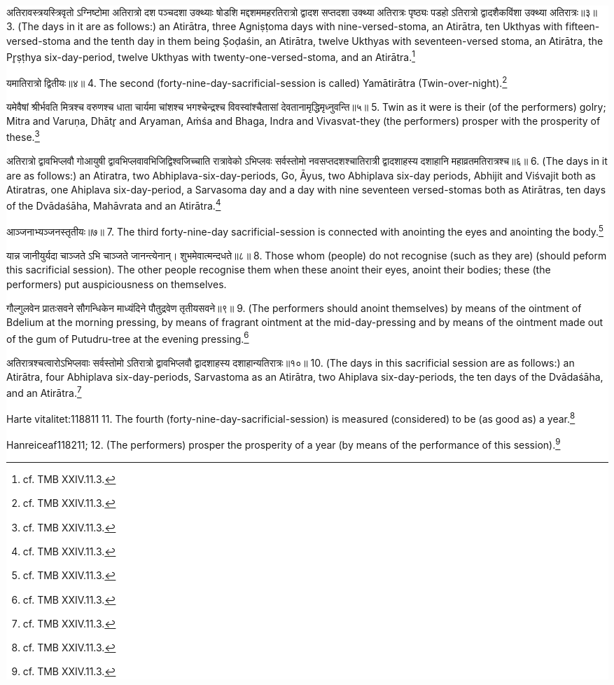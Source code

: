 [^1]: cf. TMB XXIV.11.3. 


अतिरावस्त्रयस्त्रिवृतो ऽग्निष्टोमा अतिरात्रो दश पञ्चदशा उक्थ्याः षोडशि मद्दशममहरतिरात्रो द्वादश सप्तदशा उक्थ्या अतिरात्रः पृष्ठ्यः पडहो ऽतिरात्रो द्वादशैकविंशा उक्थ्या अतिरात्रः॥३॥
3. (The days in it are as follows:) an Atirātra, three Agniṣṭoma days with nine-versed-stoma, an Atirātra, ten Ukthyas with fifteen-versed-stoma and the tenth day in them being Ṣoḍaśin, an Atirātra, twelve Ukthyas with seventeen-versed stoma, an Atirātra, the Pr̥ṣṭhya six-day-period, twelve Ukthyas with twenty-one-versed-stoma, and an Atirātra.[^1]  

[^1]: Cf. TMB XXIV.11.1; cp. TS VII.4.7.1ff; JB II.365-367.  

यमातिरात्रो द्वितीयः॥४॥
4. The second (forty-nine-day-sacrificial-session is called) Yamātirātra (Twin-over-night).[^1]  

[^1]: For this session cf. TMB XXIV.12.1ff. 


यमेवैषां श्रीर्भवति मित्रश्च वरुणश्च धाता चार्यमा चांशश्च भगश्चेन्द्रश्च विवस्वांश्चैतासां देवतानामृद्धिमृध्नुवन्ति॥५॥
5. Twin as it were is their (of the performers) golry; Mitra and Varuṇa, Dhātr̥ and Aryaman, Aṁśa and Bhaga, Indra and Vivasvat-they (the performers) prosper with the prosperity of these.[^1]  

[^1]: Cp. TMB XXIV.12.3-4. 


अतिरात्रो द्वावभिप्लवौ गोआयुषी द्वावभिप्लवावभिजिद्विश्वजिच्चाति रात्रावेको ऽभिप्लवः सर्वस्तोमो नवसप्तदशश्चातिरात्री द्वादशाहस्य दशाहानि महाव्रतमतिरात्रश्च॥६॥
6. (The days in it are as follows:) an Atiratra, two Abhiplava-six-day-periods, Go, Āyus, two Abhiplava six-day periods, Abhijit and Viśvajit both as Atiratras, one Ahiplava six-day-period, a Sarvasoma day and a day with nine seventeen versed-stomas both as Atirātras, ten days of the Dvādaśāha, Mahāvrata and an Atirātra.[^1]  

[^1]: cf. TMB XXIV.12.11.  


आञ्जनाभ्यञ्जनस्तृतीयः॥७॥
7. The third forty-nine-day sacrificial-session is connected with anointing the eyes and anointing the body.[^1]  

[^1]: For this session cf. TMB XXIV.13.1ff. 

यान्न जानीयुर्यदा चाञ्जते ऽभि चाञ्जते जानन्त्येनान्। शुभमेवात्मन्दधते॥८॥
8. Those whom (people) do not recognise (such as they are) (should peform this sacrificial session). The other people recognise them when these anoint their eyes, anoint their bodies; these (the performers) put auspiciousness on themselves.  

[^1]: Cf. TMB XXIV.13.3. 

गौल्गुलवेन प्रातःसवने सौगन्धिकेन माध्यंदिने पौतुद्रवेण तृतीयसवने॥९॥
9. (The performers should anoint themselves) by means of the ointment of Bdelium at the morning pressing, by means of fragrant ointment at the mid-day-pressing and by means of the ointment made out of the gum of Putudru-tree at the evening pressing.[^1]  

[^1]: Cf. TMB XXIV.13.4. 


अतिरात्रश्चत्वारोऽभिप्लवाः सर्वस्तोमो ऽतिरात्रो द्वावभिप्लवौ द्वादशाहस्य दशाहान्यतिरात्रः॥१०॥
10. (The days in this sacrificial session are as follows:) an Atirātra, four Abhiplava six-day-periods, Sarvastoma as an Atirātra, two Ahiplava six-day-periods, the ten days of the Dvādaśāha, and an Atirātra.[^1]  

[^1]: Cf. TMB XXIV.13.1.  

Harte vitalitet:118811 
11. The fourth (forty-nine-day-sacrificial-session) is measured (considered) to be (as good as) a year.[^1]  

[^1]: For this sacrificial session cf. TMB XXIV.14.1ff.  

Hanreiceaf118211; 
12. (The performers) prosper the prosperity of a year (by means of the performance of this session).[^1]  


[^1]: See XXI.1.1-14.15.  
[^2]: See XXI.15.1-23.14.  
[^1]: This is in contrast to an Ahīna in which an Atirātra is only on one side i.e. at the end. See XXII.14.1. See also TS VII.2.6.3; VII.3.4.2.  
[^1]: See XXIII.2.7-8.  
[^2]: XXIII. 10.6-12. Both these sessions have an Atiratra only at the end. This Sūtra gives an exception to the rule mentioned in the 3rd Sūtra.  
[^1]: According to what has been said in XXII. 14.1 this sacrifice should be considered as an Ahīna. But this sacrifice seems to be an exception. The support for this sacrifice being considered as an exception is provided by TS VII.2.6.2. where the expression “āsate (sit)" is used which is generally used in connection with sacrificial session. Moreover this sacrifice has an Atirātra on both the sides. This peculiarity makes it a Sattra.  
[^2]: For this sacrificial-session see in general TS VII.2.6.1-3.  
[^1]: Cf. TS VII.2.6.2f.  
[^1]: Cf. TMB XXIII.1.1ff.  
[^1]: Cf. TMB XXIII.1.1.  
[^1]: For this session see TMB XXIII.2.1f. 
[^1]: Cf. TMB XXIII.2.1.  
[^1]: For this session cf. TMB XXIII.2.1ff. 
[^1]: Cf. TMB XXIII.3.1.; TS VIII.3.4.1f.  
[^1]: Cf. TMB XXIII.4.2. 
[^1]: Cf. TMB XXIII.4.1. TS VII.3.5.1  
[^1]: Cf. for this session TMB XXIII.5.1.  
[^1]: Cf. TMB XXIII.5.1.  
[^1]: We should read plural here, because sacrificial session is not performed by one sacrificer but by many sacrificers among whom the priests are included.  
[^2]: Cf. TMB XXIII.6.2.  
[^1]: Cf. TMB XXIII.6.4 where the second altarnative is considered to be the normal one.  
[^1]: Cf. TMBXXIII.6.1. 
[^1]: Cf. TMB XXIII.7.3. 
[^1]: Cf. TMB XXIII.7.1; TS VII.3.7.1ff. 
[^1]: The first day in this session is not an Atirātra. This is an exception to the rule mentioned in XXII.1.3; cf. TMB XXXII.8.1-4. In TMB XXIII.8.3-4 it is said that because there is an Atirātra only on one side (only at the end) therefore this sacrifice is as good as an Ahīna; and because there are the ten days of the Dvādaśāha included here therefore it is as good as a sacrificial-session. Thereby one obtains the results of an Ahīna as well as those of a sacrificial session.  
[^1]: Cf. TMB XXIII.9.2.  
[^1]: Cf. TMB XXIII.9.1. 
[^1]: For this session see TMB XXIII. 10.1ff. 
[^1]: Cf. TMB XXIII.9.1.  
[^1]: Cf. TS VII.3.8.1 
[^1]: Cf. TMB XXIII.11.1. 
[^1]: Cf. TMB XXIII.12.1.  
[^1]: See TMB XXIII.13.1ff. 
[^1]: Cf. TMB XXIII.13.1. 
[^1]: Cf. TS VII.3.9.2. 
[^1]: Cf. TMB XXIII.14.1.  
[^1]: Cf. TMB XXIII.15.1.  
[^1]: For this session cf. TMB XXIII.16.1ff; TS VII.3.10.1ff.  
[^1]: Cf. TMB XXIII.16.4. According to a commentator on KātyāŚS 
[^1]: Cf. TMB XXIII.16.6. For the verses see MS IV.11.2. These 
[^1]: Cf. TMB XXIII.16.8. 
[^1]: Cf. TMB XXIII.17.3. 
[^1]: i.e. the Visuvat day. See XXI.15.6.  
[^2]: Cf. TMB XXIII.16.8. For this session see also TS VIII.3.10.1ff.  
[^1]: Cf. TMB XXIII.17.2.  
[^1]: Cf. TMB XXIII.17.1.  
[^1]: For this session see TMB XXIII.18.1ff.  
[^1]: Cf. TMB XXIII.18.1. 
[^1]: For this session see TMB XXIII.20.1ff.  
[^1]: Cf. TMB XXIII.19.2.  
[^1]: Cf. TMB XXIII.19.2. 
[^1]: For the term “unexpressed” see the note on XXII.9.8.  
[^2]: Cf. TMB XXIII.19.1; cf. also TS VII.4.2ff.  
[^1]: For this session see TMB XXIII.21.1ff.  
[^1]: Cf. TMB XXIII.21.1. 
[^1]: For this session see TMB XXIII.22.1ff.  
[^1]: Cf. TMB XXIII.22.1. 
[^1]: For this session see TMB XXIII.23.1ff. 
[^1]: Cf. TMB XXIII.23.1.  
[^1]: Cf. TMB XXIII.24.1.  
[^1]: Cf. TMB XXIII.24.1. The Mahāvrata day is to be perfomed after the ten-day-period in the Dvādaśāha is over. 
[^1]: Cf. TMB XXIII.25.1. 
[^1]: Cf. TMB XXIII.25.1.  
[^1]: Cf. TMB XXIII.26.3. 
[^1]: Cf. TMB XXIII.26.1. Āpastamba does not deal with the thirty 
[^1]: Cf. TMB XXIII.27.1. 
[^1]: Cf. TMB XXIII.28.1.  
[^1]: Jyotis, Go, Āyus, Go, Āyus.  
[^2]: Cf. TMB XXIV.1.1; TS VII.4.5.1ff.  
[^1]: Cf. TMB XXIV.2.1.  
[^1]: Jyoits, Go, Āyus, Go, Āyus.  
[^2]: Cf. TMB XXIV.3.1.  
[^1]: Cf. TMB XXIV.4.1.  
[^1]: Cf. TMB XXIV.5.1. 
[^1]: Cf. TS VII.4.6.1. 
[^1]: Cf. TMB XXIV.6.1. 
[^1]: Cf. TMB XXIV.7.1. 
[^1]: Cf. TMB XXIV.8.1.  
[^1]: Cf. TMB XXIV.9.1.  
[^1]: Cf. TMB XXIV.10.3. 
[^1]: Cf. TMB XX 10.1. 
[^1]: In TMB XXIV.11.4 only the first out of these is called Vidhr̥ti.  
[^1]: i.e. they obtain that prosperity which they would obtain by 
[^1]: Cf. TMB XXIV.14.1.  
[^1]: For this session cf. TMB XXIV.15.1ff.  
[^1]: Cf. TMB XXIV.15.3.  
[^1]: Cf. TMB XXI.15.1.  
[^1]: Cf. TMB XXIV.16.2. 
[^1]: Cf. TMB XXIV.16.1.  
[^1]: Cf. TMB XXIV.17.2-3. 
[^1]: Cf. TMB XXIV.17.7. 
[^1]: Cf. TMB XXIV.18.9. 
[^1]: Cf. TMB XXIV.18.8. See and cp. X.2.9.  
[^1]: Cf. TMB XXIV.18.1.  
[^1]: Cf. TMB XXIV.19.2. 
[^1]: Cf. TMB XXIV.19.1. 
[^1]: Cf. TMB XXIV.19.3.  
[^1]: For this see TMB XXI.15.1-23.14. 
[^1]: the word māsāh in the fourth Sūtra should come after the word 
[^1]: See XXI.15.14.  
[^2]: See XXII. 7.5-16.  
[^3]: See XXI.15.21.  
[^4]: See XXII.10.3.  
[^5]: For this Sūtra cf. TMB XXV.1.1. 
[^1]: For Udbhid and Balabhid sacrifices see XXII.11.19-12.1.  
[^1]: For this see XXII.24.3-5.  
[^2]: Cf. TMB XXV.1.1.  
[^1]: Cf. TMB XXV.2.2. 
[^1]: Contrast Sūtra 3 above. 
[^1]: Contrast Sūtra 4 above.  
[^1]: Cotrast Sūtra 8 above.  
[^1]: Cp. Sūtra 9 above. 
[^1]: Cf. AB IV.17.  
[^1]: Cp. TMB XXV.3.4. 
[^1]: Cf. XXIII.1.3. 
[^1]: The order of the months mentioned in the Sūtra 3 above should be reversed. For all these deails, cp. TMB XXV.3.1ff. 
[^1]: Cf. TMB XXV.4.1. 
[^1]: Cf. TMB XXV.4.3. 
[^1]: Cf. TMB XXV.4.4. 
[^1]: Cf. TMB XXV.4.5. Thus except Subrahmaṇya each one of the 
[^1]: Cp. XVII.26.4.  
[^1]: Cp. XVII.26.4. 
[^1]: Cp. XVII.26.5. 
[^1]: Cp. XVII.26.6. 
[^1]: Cp. XVII.26.7. 
[^1]: These Soma-pressing-rites should be either as in the Gavāmayana sacrificial-session or there may be Agniṣṭoma for every day. Cf. Ārśeyakalpa XI.7.c.  
[^1]: Cf. TMB XXV.6.4. 
[^1]: Cf. TMB XXV.6.4. 
[^1]: Cf. TMB XXV.6.4. 
[^1]: Cf. TMB XXV.7.1.  
[^1]: Cp. JB III.18.  
[^1]: Cp. TMB XXV.7.2. 
[^1]: Cf. TMB XXV.8.1. See the next Sūtra.  
[^1]: Cf. TMB XXV.8.1-2.  
[^1]: Cf. TMB Xxv.9.2. 
[^1]: These three sessions are dealt with in TMB XXV.10.1-13.4.  
[^1]: i.e. the place where Sarasvati is lost. For this expression see JB II.297. In TMB XXV.10.1 this place is called Sarasvatī's vinaśana 
[^1]: Cp. XXIII.10.7. 
[^1]: Cf. TMB XXV.10.2.  
[^2]: TMB XXV.10.3. 
[^1]: Cf. TMB XXV.10.4. 
[^1]: The word prācah in Garbe's edition is not correct. Cf. TMB XXV.10.4 
[^1]: Cf. TMB XXV.10.4.  
[^1]: See XI.4.13.  
[^2]: Cf. TMB XXV.10.4.  
[^1]: Cf. TMB XXV.10.5; TS VII.2.1.3. 
[^1]: Cf. TS VII.2.1.3.  
[^1]: Cf. TMB XXV. 10.5. Thus for fixing the post one should not dig 
[^1]: Cf. TMB XXV.10.5.  
[^1]: Cf. TMB XXV.10.6. 
[^1]: Cf. TMB XXV. 10.7.  
[^1]: Cf. TMB XXV.10.8.  
[^1]: Cf. TMB XXV.10.8.  
[^1]: Cf. TMB XXV.10.8.  
[^1]: Cf. TS VII.2.1.3-4; cp. JB II.398. 
[^1]: Cf. TMB XXV.10.15. 
[^1]: Cf. TMB XXV.10.19-21; cp. TS VII.2.1.4.  
[^1]: Cf. TMB XXV.10.22.  
[^1]: Cf. TMB XXV.10.22-23. 
[^1]: Cp. TMB XXV. 11.1. In the place of a day with fifteen-versed 
[^1]: Cf. TMB XXV.11.2-3. 
[^1]: Cf. TMB XXV.12.1. Here the fortnights in every month are to 
[^1]: Cf. TMB XXV.12.3-4.  
[^1]: Name of a place on the bank of Sarasvtī-river.  
[^2]: Cp. XXIII.12.9ff. Thus one has to throw a peg to the east and perform the ritual where it falls. This goes on everyday.  
[^1]: For the Sūtras 11-15 cf. TMB XXV. 13.1ff.  
[^1]: See TMB XXV.14.1.  
[^1]: TMB XXV.15.4 serpents are identified with the suns. 
[^1]: Cf. TMB XXV.15.1.  
[^1]: See XXI.15.1ff.  
[^2]: XXII .9.1ff.  
[^3]: XXII .9.10ff.  
[^4]: Cf. TMB XXV.16.1.   
[^1]: Cf. TMB XXV.16.2.  
[^1]: Cf. TMB XXV.17.4. 
[^1]: Cf. TMB XXV.17.4. 
[^1]: Cf. TMB XXV.18.1; TB III.12.9.8.  
[^1]: Cf. TMB XXV.18.1; TB III.12.9.8.  
[^1]: For these Sūtras cf. TMB XXV.6.5-6; TB III.12.9.7-8.  